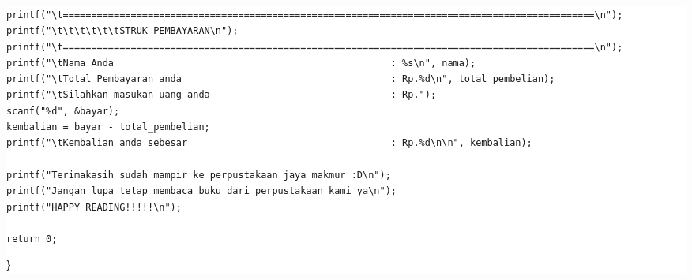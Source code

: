     printf("\t==============================================================================================\n");
    printf("\t\t\t\t\t\tSTRUK PEMBAYARAN\n");
    printf("\t==============================================================================================\n");
    printf("\tNama Anda                                                 : %s\n", nama);
    printf("\tTotal Pembayaran anda                                     : Rp.%d\n", total_pembelian);
    printf("\tSilahkan masukan uang anda                                : Rp.");
    scanf("%d", &bayar);
    kembalian = bayar - total_pembelian;
    printf("\tKembalian anda sebesar                                    : Rp.%d\n\n", kembalian);

    printf("Terimakasih sudah mampir ke perpustakaan jaya makmur :D\n");
    printf("Jangan lupa tetap membaca buku dari perpustakaan kami ya\n");
    printf("HAPPY READING!!!!!\n");

    return 0;
}
